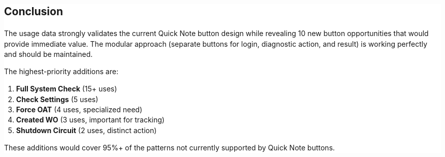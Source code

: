 
## Conclusion

The usage data strongly validates the current Quick Note button design while revealing 10 new button opportunities that would provide immediate value. The modular approach (separate buttons for login, diagnostic action, and result) is working perfectly and should be maintained.

The highest-priority additions are:
1. **Full System Check** (15+ uses)
2. **Check Settings** (5 uses)
3. **Force OAT** (4 uses, specialized need)
4. **Created WO** (3 uses, important for tracking)
5. **Shutdown Circuit** (2 uses, distinct action)

These additions would cover 95%+ of the patterns not currently supported by Quick Note buttons.
